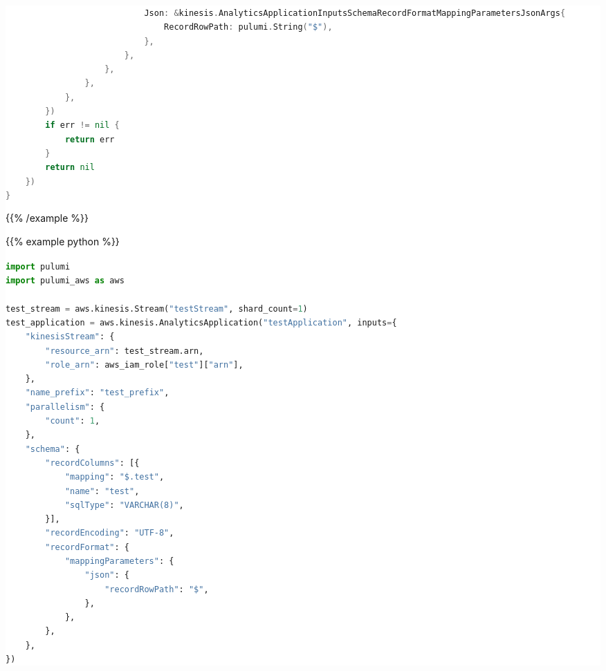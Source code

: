 ```go
							Json: &kinesis.AnalyticsApplicationInputsSchemaRecordFormatMappingParametersJsonArgs{
								RecordRowPath: pulumi.String("$"),
							},
						},
					},
				},
			},
		})
		if err != nil {
			return err
		}
		return nil
	})
}
```

{{% /example %}}

{{% example python %}}
```python
import pulumi
import pulumi_aws as aws

test_stream = aws.kinesis.Stream("testStream", shard_count=1)
test_application = aws.kinesis.AnalyticsApplication("testApplication", inputs={
    "kinesisStream": {
        "resource_arn": test_stream.arn,
        "role_arn": aws_iam_role["test"]["arn"],
    },
    "name_prefix": "test_prefix",
    "parallelism": {
        "count": 1,
    },
    "schema": {
        "recordColumns": [{
            "mapping": "$.test",
            "name": "test",
            "sqlType": "VARCHAR(8)",
        }],
        "recordEncoding": "UTF-8",
        "recordFormat": {
            "mappingParameters": {
                "json": {
                    "recordRowPath": "$",
                },
            },
        },
    },
})
```
